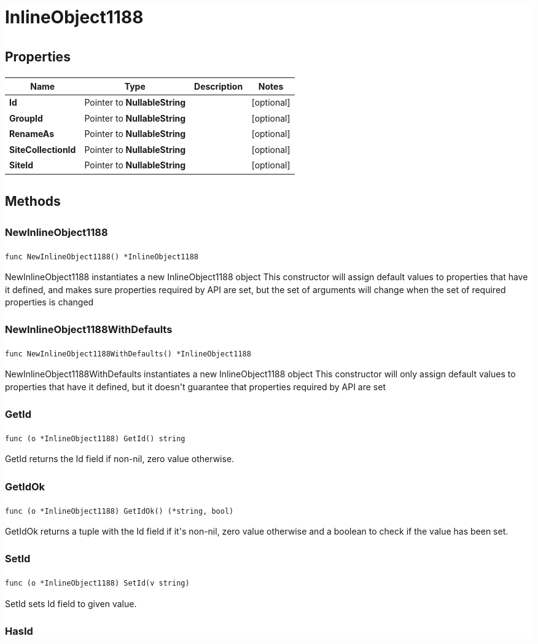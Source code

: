 # InlineObject1188

## Properties

Name | Type | Description | Notes
------------ | ------------- | ------------- | -------------
**Id** | Pointer to **NullableString** |  | [optional] 
**GroupId** | Pointer to **NullableString** |  | [optional] 
**RenameAs** | Pointer to **NullableString** |  | [optional] 
**SiteCollectionId** | Pointer to **NullableString** |  | [optional] 
**SiteId** | Pointer to **NullableString** |  | [optional] 

## Methods

### NewInlineObject1188

`func NewInlineObject1188() *InlineObject1188`

NewInlineObject1188 instantiates a new InlineObject1188 object
This constructor will assign default values to properties that have it defined,
and makes sure properties required by API are set, but the set of arguments
will change when the set of required properties is changed

### NewInlineObject1188WithDefaults

`func NewInlineObject1188WithDefaults() *InlineObject1188`

NewInlineObject1188WithDefaults instantiates a new InlineObject1188 object
This constructor will only assign default values to properties that have it defined,
but it doesn't guarantee that properties required by API are set

### GetId

`func (o *InlineObject1188) GetId() string`

GetId returns the Id field if non-nil, zero value otherwise.

### GetIdOk

`func (o *InlineObject1188) GetIdOk() (*string, bool)`

GetIdOk returns a tuple with the Id field if it's non-nil, zero value otherwise
and a boolean to check if the value has been set.

### SetId

`func (o *InlineObject1188) SetId(v string)`

SetId sets Id field to given value.

### HasId
